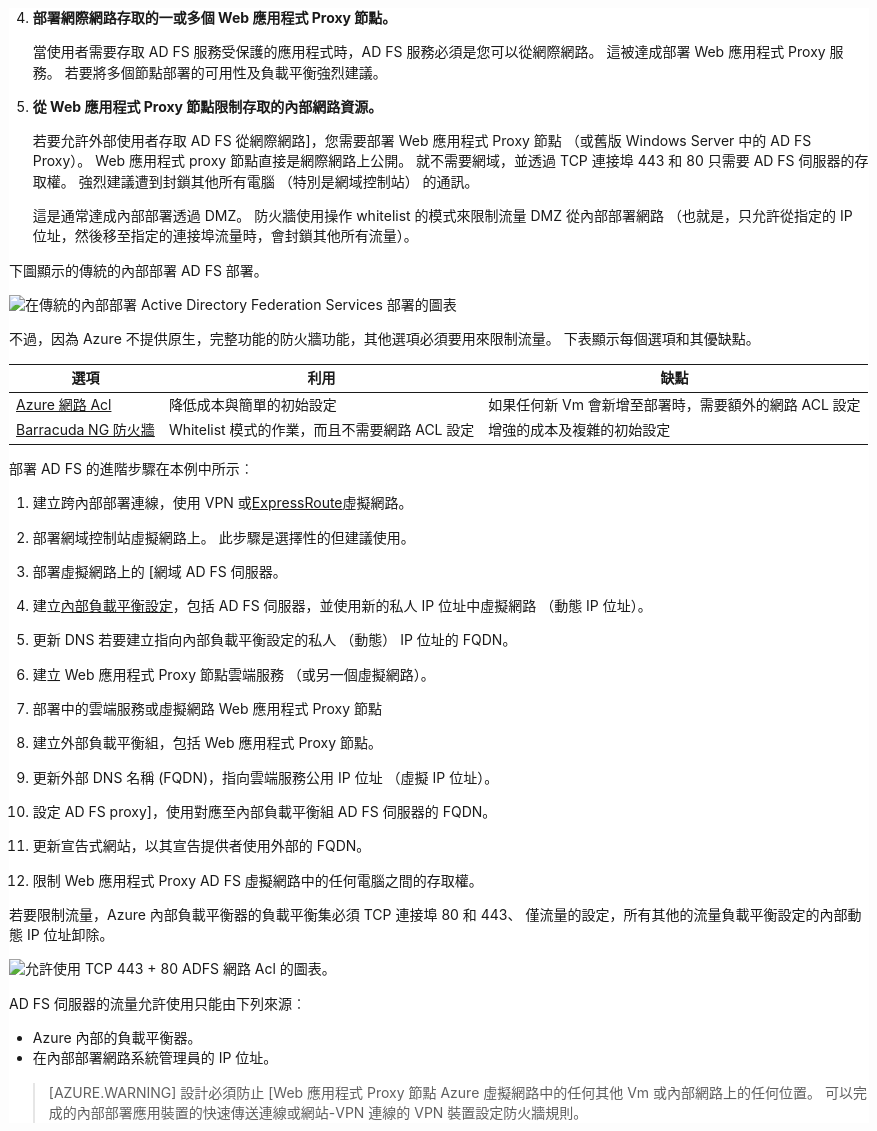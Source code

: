 4. **部署網際網路存取的一或多個 Web 應用程式 Proxy 節點。**

    當使用者需要存取 AD FS 服務受保護的應用程式時，AD FS 服務必須是您可以從網際網路。 這被達成部署 Web 應用程式 Proxy 服務。 若要將多個節點部署的可用性及負載平衡強烈建議。

5. **從 Web 應用程式 Proxy 節點限制存取的內部網路資源。**

    若要允許外部使用者存取 AD FS 從網際網路]，您需要部署 Web 應用程式 Proxy 節點 （或舊版 Windows Server 中的 AD FS Proxy）。 Web 應用程式 proxy 節點直接是網際網路上公開。 就不需要網域，並透過 TCP 連接埠 443 和 80 只需要 AD FS 伺服器的存取權。 強烈建議遭到封鎖其他所有電腦 （特別是網域控制站） 的通訊。

    這是通常達成內部部署透過 DMZ。 防火牆使用操作 whitelist 的模式來限制流量 DMZ 從內部部署網路 （也就是，只允許從指定的 IP 位址，然後移至指定的連接埠流量時，會封鎖其他所有流量）。

下圖顯示的傳統的內部部署 AD FS 部署。

![在傳統的內部部署 Active Directory Federation Services 部署的圖表](media/active-directory-deploying-ws-ad-guidelines/ADFS_onprem.png)

不過，因為 Azure 不提供原生，完整功能的防火牆功能，其他選項必須要用來限制流量。 下表顯示每個選項和其優缺點。

| 選項 | 利用 | 缺點 |
| ------ | --------- | ------------ |
| [Azure 網路 Acl](virtual-networks-acl.md) | 降低成本與簡單的初始設定 | 如果任何新 Vm 會新增至部署時，需要額外的網路 ACL 設定 |
| [Barracuda NG 防火牆](https://www.barracuda.com/products/ngfirewall) | Whitelist 模式的作業，而且不需要網路 ACL 設定 | 增強的成本及複雜的初始設定 |

部署 AD FS 的進階步驟在本例中所示︰

1. 建立跨內部部署連線，使用 VPN 或[ExpressRoute](http://azure.microsoft.com/services/expressroute/)虛擬網路。

2. 部署網域控制站虛擬網路上。 此步驟是選擇性的但建議使用。

3. 部署虛擬網路上的 [網域 AD FS 伺服器。

4. 建立[內部負載平衡設定](http://azure.microsoft.com/blog/internal-load-balancing/)，包括 AD FS 伺服器，並使用新的私人 IP 位址中虛擬網路 （動態 IP 位址）。

  1. 更新 DNS 若要建立指向內部負載平衡設定的私人 （動態） IP 位址的 FQDN。

5. 建立 Web 應用程式 Proxy 節點雲端服務 （或另一個虛擬網路）。

6. 部署中的雲端服務或虛擬網路 Web 應用程式 Proxy 節點

  1. 建立外部負載平衡組，包括 Web 應用程式 Proxy 節點。

  2. 更新外部 DNS 名稱 (FQDN)，指向雲端服務公用 IP 位址 （虛擬 IP 位址）。

  3. 設定 AD FS proxy]，使用對應至內部負載平衡組 AD FS 伺服器的 FQDN。

  4. 更新宣告式網站，以其宣告提供者使用外部的 FQDN。

7. 限制 Web 應用程式 Proxy AD FS 虛擬網路中的任何電腦之間的存取權。

若要限制流量，Azure 內部負載平衡器的負載平衡集必須 TCP 連接埠 80 和 443、 僅流量的設定，所有其他的流量負載平衡設定的內部動態 IP 位址卸除。

![允許使用 TCP 443 + 80 ADFS 網路 Acl 的圖表。](media/active-directory-deploying-ws-ad-guidelines/ADFS_ACLs.png)

AD FS 伺服器的流量允許使用只能由下列來源︰

- Azure 內部的負載平衡器。
- 在內部部署網路系統管理員的 IP 位址。

> [AZURE.WARNING] 設計必須防止 [Web 應用程式 Proxy 節點 Azure 虛擬網路中的任何其他 Vm 或內部網路上的任何位置。 可以完成的內部部署應用裝置的快速傳送連線或網站-VPN 連線的 VPN 裝置設定防火牆規則。

